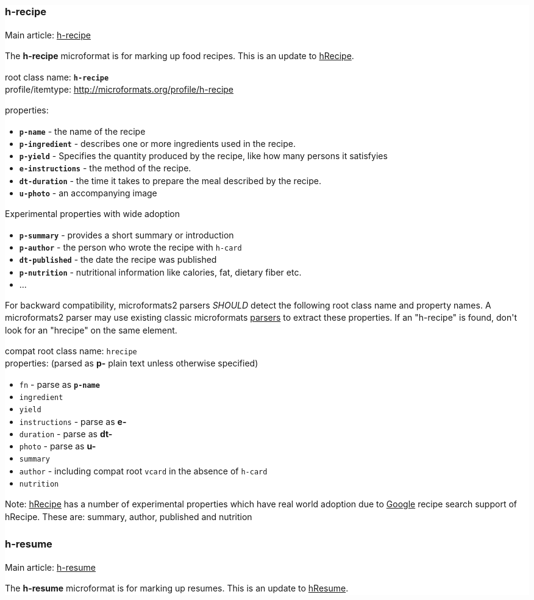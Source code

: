 ### h-recipe

Main article: [h-recipe](/wiki/h-recipe "h-recipe")

The **h-recipe** microformat is for marking up food recipes. This is an update to [hRecipe](/wiki/hRecipe "hRecipe").

root class name: **`h-recipe`**  
profile/itemtype: http://microformats.org/profile/h-recipe

properties:

* **`p-name`** - the name of the recipe
* **`p-ingredient`** - describes one or more ingredients used in the recipe.
* **`p-yield`** - Specifies the quantity produced by the recipe, like how many persons it satisfyies
* **`e-instructions`** - the method of the recipe.
* **`dt-duration`** - the time it takes to prepare the meal described by the recipe.
* **`u-photo`** - an accompanying image

Experimental properties with wide adoption

* **`p-summary`** - provides a short summary or introduction
* **`p-author`** - the person who wrote the recipe with `h-card`
* **`dt-published`** - the date the recipe was published
* **`p-nutrition`** - nutritional information like calories, fat, dietary fiber etc.
* ...

For backward compatibility, microformats2 parsers *SHOULD* detect the following root class name and property names. A microformats2 parser may use existing classic microformats [parsers](/wiki/parsers "parsers") to extract these properties. If an "h-recipe" is found, don't look for an "hrecipe" on the same element.

compat root class name: `hrecipe`  
properties: (parsed as **p-** plain text unless otherwise specified)

* `fn` - parse as **`p-name`**
* `ingredient`
* `yield`
* `instructions` - parse as **e-**
* `duration` - parse as **dt-**
* `photo` - parse as **u-**
* `summary`
* `author` - including compat root `vcard` in the absence of `h-card`
* `nutrition`

Note: [hRecipe](/wiki/hRecipe "hRecipe") has a number of experimental properties which have real world adoption due to [Google](/wiki/Google "Google") recipe search support of hRecipe. These are: summary, author, published and nutrition

### h-resume

Main article: [h-resume](/wiki/h-resume "h-resume")

The **h-resume** microformat is for marking up resumes. This is an update to [hResume](/wiki/hResume "hResume").
